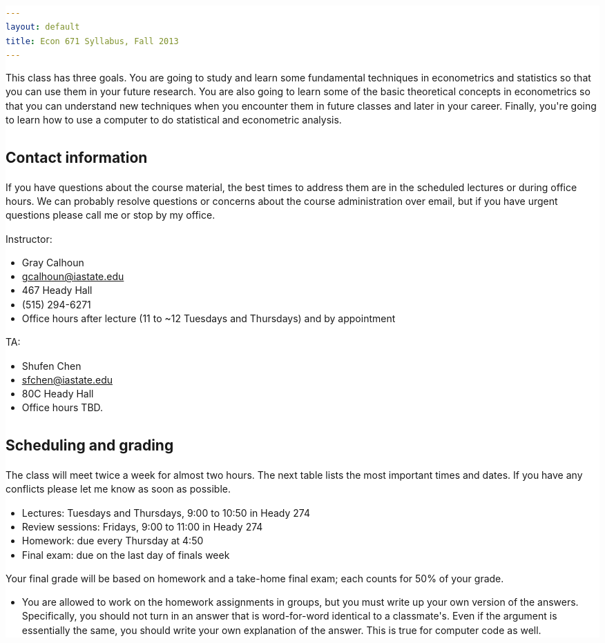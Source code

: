 ```yaml
---
layout: default
title: Econ 671 Syllabus, Fall 2013
---
```


This class has three goals. You are going to study and learn some
fundamental techniques in econometrics and statistics so that you can
use them in your future research. You are also going to learn some of
the basic theoretical concepts in econometrics so that you can
understand new techniques when you encounter them in future classes
and later in your career. Finally, you're going to learn how to use a
computer to do statistical and econometric analysis.

Contact information
-------------------

If you have questions about the course material, the best times to
address them are in the scheduled lectures or during office hours. We
can probably resolve questions or concerns about the course
administration over email, but if you have urgent questions please
call me or stop by my office.

Instructor:

* Gray Calhoun
* <gcalhoun@iastate.edu>
* 467 Heady Hall
* (515) 294-6271
* Office hours after lecture (11 to ~12 Tuesdays and Thursdays)
  and by appointment

TA:

* Shufen Chen
* <sfchen@iastate.edu>
* 80C Heady Hall
* Office hours TBD.

Scheduling and grading
----------------------

The class will meet twice a week for almost two hours. The next table
lists the most important times and dates. If you have any conflicts
please let me know as soon as possible.

* Lectures: Tuesdays and Thursdays, 9:00 to 10:50 in Heady 274
* Review sessions: Fridays, 9:00 to 11:00 in Heady 274
* Homework: due every Thursday at 4:50
* Final exam: due on the last day of finals week

Your final grade will be based on homework and a take-home final exam;
each counts for 50% of your grade.

* You are allowed to work on the homework assignments in groups, but
  you must write up your own version of the answers. Specifically,
  you should not turn in an answer that is word-for-word identical to
  a classmate's. Even if the argument is essentially the same, you
  should write your own explanation of the answer. This is true for
  computer code as well.
